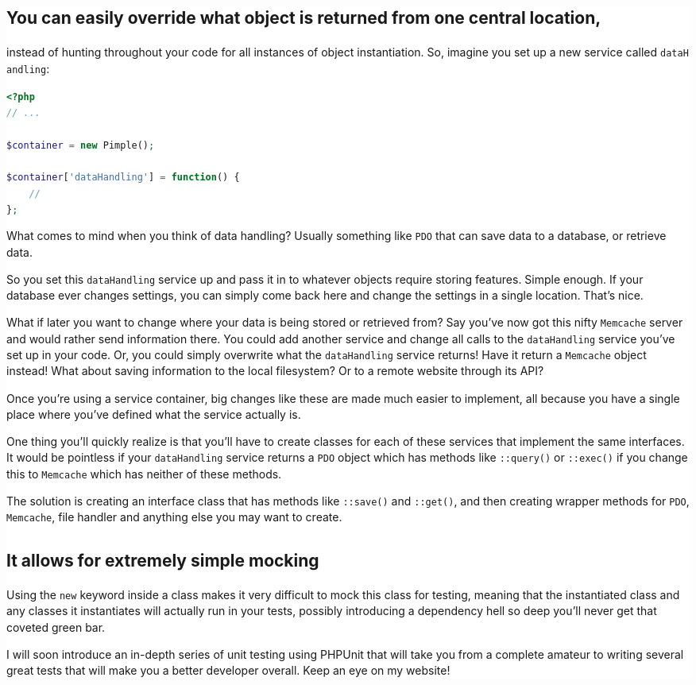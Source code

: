 ## You can easily override what object is returned from one central location,

instead of hunting throughout your code for all instances of object instantiation.
So, imagine you set up a new service called `dataHandling`:

```php
<?php
// ...

$container = new Pimple();

$container['dataHandling'] = function() {
    //
};
```

What comes to mind when you think of data handling? Usually something like `PDO` that
can save data to a database, or retrieve data.

So you set this `dataHandling` service up and pass it in to whatever objects require
storing features. Simple enough. If your database ever changes settings, you can
simply come back here and change the settings in a single location. That’s nice.

What if later you want to change where your data is being stored or retrieved from?
Say you’ve now got this nifty `Memcache` server and would rather send information
there. You could add another service and change all calls to the `dataHandling`
service you’ve set up in your code. Or, you could simply overwrite what the
`dataHandling` service returns! Have it return a `Memcache` object instead! What
about saving information to the local filesystem? Or to a remote website through
its API?

Once you’re using a service container, big changes like these are made much easier
to implement, all because you have a single place where you’ve defined what the
service actually is.

One thing you’ll quickly realize is that you’ll have to create classes for each
of these services that implement the same interfaces. It would be pointless if your
`dataHandling` service returns a `PDO` object which has methods like `::query()`
or `::exec()` if you change this to `Memcache` which has neither of these methods.

The solution is creating an interface class that has methods like `::save()` and
`::get()`, and then creating wrapper methods for `PDO`, `Memcache`, file handler and
anything else you may want to create.

## It allows for extremely simple mocking

Using the `new` keyword inside a class makes it very difficult to mock this class
for testing, meaning that the instantiated class and any classes it instantiates
will actually run in your tests, possibly introducing a dependency hell so deep
you’ll never get that coveted green bar.

I will soon introduce an in-depth series of unit testing using PHPUnit that will
take you from a complete amateur to writing several great tests that will make
you a better developer overall. Keep an eye on my website!
